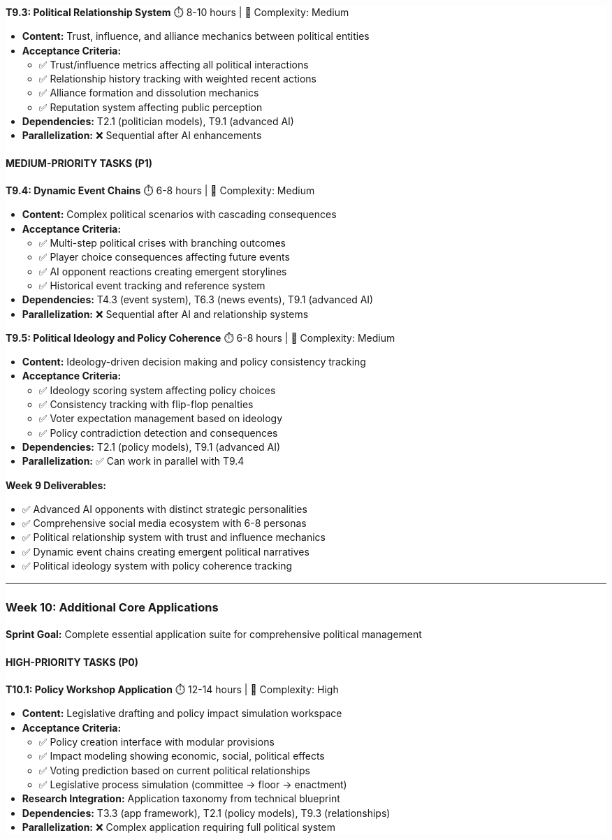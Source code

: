 **T9.3: Political Relationship System** ⏱️ 8-10 hours | 🔧 Complexity: Medium
- **Content:** Trust, influence, and alliance mechanics between political entities
- **Acceptance Criteria:**
  - ✅ Trust/influence metrics affecting all political interactions
  - ✅ Relationship history tracking with weighted recent actions
  - ✅ Alliance formation and dissolution mechanics
  - ✅ Reputation system affecting public perception
- **Dependencies:** T2.1 (politician models), T9.1 (advanced AI)
- **Parallelization:** ❌ Sequential after AI enhancements

#### **MEDIUM-PRIORITY TASKS (P1)**

**T9.4: Dynamic Event Chains** ⏱️ 6-8 hours | 🔧 Complexity: Medium
- **Content:** Complex political scenarios with cascading consequences
- **Acceptance Criteria:**
  - ✅ Multi-step political crises with branching outcomes
  - ✅ Player choice consequences affecting future events
  - ✅ AI opponent reactions creating emergent storylines
  - ✅ Historical event tracking and reference system
- **Dependencies:** T4.3 (event system), T6.3 (news events), T9.1 (advanced AI)
- **Parallelization:** ❌ Sequential after AI and relationship systems

**T9.5: Political Ideology and Policy Coherence** ⏱️ 6-8 hours | 🔧 Complexity: Medium
- **Content:** Ideology-driven decision making and policy consistency tracking
- **Acceptance Criteria:**
  - ✅ Ideology scoring system affecting policy choices
  - ✅ Consistency tracking with flip-flop penalties
  - ✅ Voter expectation management based on ideology
  - ✅ Policy contradiction detection and consequences
- **Dependencies:** T2.1 (policy models), T9.1 (advanced AI)
- **Parallelization:** ✅ Can work in parallel with T9.4

**Week 9 Deliverables:**
- ✅ Advanced AI opponents with distinct strategic personalities
- ✅ Comprehensive social media ecosystem with 6-8 personas
- ✅ Political relationship system with trust and influence mechanics
- ✅ Dynamic event chains creating emergent political narratives
- ✅ Political ideology system with policy coherence tracking

---

### Week 10: Additional Core Applications
**Sprint Goal:** Complete essential application suite for comprehensive political management

#### **HIGH-PRIORITY TASKS (P0)**

**T10.1: Policy Workshop Application** ⏱️ 12-14 hours | 🔧 Complexity: High
- **Content:** Legislative drafting and policy impact simulation workspace
- **Acceptance Criteria:**
  - ✅ Policy creation interface with modular provisions
  - ✅ Impact modeling showing economic, social, political effects
  - ✅ Voting prediction based on current political relationships
  - ✅ Legislative process simulation (committee → floor → enactment)
- **Research Integration:** Application taxonomy from technical blueprint
- **Dependencies:** T3.3 (app framework), T2.1 (policy models), T9.3 (relationships)
- **Parallelization:** ❌ Complex application requiring full political system
